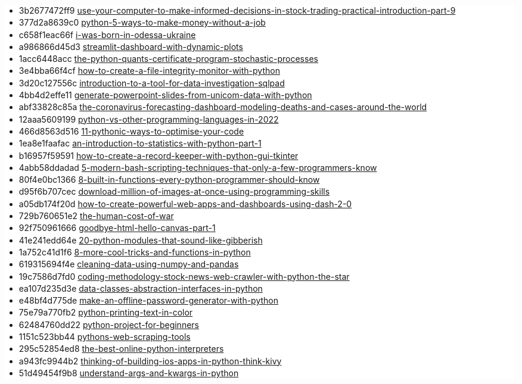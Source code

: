 + 3b2677472ff9 [use-your-computer-to-make-informed-decisions-in-stock-trading-practical-introduction-part-9](https://medium.com/@realmistic/use-your-computer-to-make-informed-decisions-in-stock-trading-practical-introduction-part-9-3b2677472ff9)
+ 377d2a8639c0 [python-5-ways-to-make-money-without-a-job](https://medium.com/@saadbenaicha/python-5-ways-to-make-money-without-a-job-377d2a8639c0)
+ c658f1eac66f [i-was-born-in-odessa-ukraine](https://medium.com/@sashadobrenko/i-was-born-in-odessa-ukraine-c658f1eac66f)
+ a986866d45d3 [streamlit-dashboard-with-dynamic-plots](https://medium.com/@shalini043000/streamlit-dashboard-with-dynamic-plots-a986866d45d3)
+ 1acc6448acc [the-python-quants-certificate-program-stochastic-processes](https://medium.com/@tsferro2/the-python-quants-certificate-program-stochastic-processes-1acc6448acc)
+ 3e4bba66f4cf [how-to-create-a-file-integrity-monitor-with-python](https://medium.com/better-programming/how-to-create-a-file-integrity-monitor-with-python-3e4bba66f4cf)
+ 3d20c127556c [introduction-to-a-tool-for-data-investigation-sqlpad](https://medium.com/codex/introduction-to-a-tool-for-data-investigation-sqlpad-3d20c127556c)
+ 4bb4d2effe11 [generate-powerpoint-slides-from-unicom-data-with-python](https://medium.com/datasmoothie-blog/generate-powerpoint-slides-from-unicom-data-with-python-4bb4d2effe11)
+ abf33828c85a [the-coronavirus-forecasting-dashboard-modeling-deaths-and-cases-around-the-world](https://medium.com/dunder-data/the-coronavirus-forecasting-dashboard-modeling-deaths-and-cases-around-the-world-abf33828c85a)
+ 12aaa5609199 [python-vs-other-programming-languages-in-2022](https://medium.com/duomly-blockchain-online-courses/python-vs-other-programming-languages-in-2022-12aaa5609199)
+ 466d8563d516 [11-pythonic-ways-to-optimise-your-code](https://medium.com/geekculture/11-pythonic-ways-to-optimise-your-code-466d8563d516)
+ 1ea8e1faafac [an-introduction-to-statistics-with-python-part-1](https://medium.com/geekculture/an-introduction-to-statistics-with-python-part-1-1ea8e1faafac)
+ b16957f59591 [how-to-create-a-record-keeper-with-python-gui-tkinter](https://medium.com/geekculture/how-to-create-a-record-keeper-with-python-gui-tkinter-b16957f59591)
+ 4abb58ddadad [5-modern-bash-scripting-techniques-that-only-a-few-programmers-know](https://medium.com/gitconnected/5-modern-bash-scripting-techniques-that-only-a-few-programmers-know-4abb58ddadad)
+ 80f4e0bc1366 [8-built-in-functions-every-python-programmer-should-know](https://medium.com/gitconnected/8-built-in-functions-every-python-programmer-should-know-80f4e0bc1366)
+ d95f6b707cec [download-million-of-images-at-once-using-programming-skills](https://medium.com/gitconnected/download-million-of-images-at-once-using-programming-skills-d95f6b707cec)
+ a05db174f20d [how-to-create-powerful-web-apps-and-dashboards-using-dash-2-0](https://medium.com/gitconnected/how-to-create-powerful-web-apps-and-dashboards-using-dash-2-0-a05db174f20d)
+ 729b760651e2 [the-human-cost-of-war](https://medium.com/human-parts/the-human-cost-of-war-729b760651e2)
+ 92f750961666 [goodbye-html-hello-canvas-part-1](https://medium.com/javascript-in-plain-english/goodbye-html-hello-canvas-part-1-92f750961666)
+ 41e241edd64e [20-python-modules-that-sound-like-gibberish](https://medium.com/python-in-plain-english/20-python-modules-that-sound-like-gibberish-41e241edd64e)
+ 1a752c41d1f6 [8-more-cool-tricks-and-functions-in-python](https://medium.com/python-in-plain-english/8-more-cool-tricks-and-functions-in-python-1a752c41d1f6)
+ 619315694f4e [cleaning-data-using-numpy-and-pandas](https://medium.com/python-in-plain-english/cleaning-data-using-numpy-and-pandas-619315694f4e)
+ 19c7586d7fd0 [coding-methodology-stock-news-web-crawler-with-python-the-star](https://medium.com/python-in-plain-english/coding-methodology-stock-news-web-crawler-with-python-the-star-19c7586d7fd0)
+ ea107d235d3e [data-classes-abstraction-interfaces-in-python](https://medium.com/python-in-plain-english/data-classes-abstraction-interfaces-in-python-ea107d235d3e)
+ e48bf4d775de [make-an-offline-password-generator-with-python](https://medium.com/python-in-plain-english/make-an-offline-password-generator-with-python-e48bf4d775de)
+ 75e79a770fb2 [python-printing-text-in-color](https://medium.com/python-in-plain-english/python-printing-text-in-color-75e79a770fb2)
+ 62484760dd22 [python-project-for-beginners](https://medium.com/python-in-plain-english/python-project-for-beginners-62484760dd22)
+ 1151c523bb44 [pythons-web-scraping-tools](https://medium.com/python-in-plain-english/pythons-web-scraping-tools-1151c523bb44)
+ 295c52854ed8 [the-best-online-python-interpreters](https://medium.com/python-in-plain-english/the-best-online-python-interpreters-295c52854ed8)
+ a943fc9944b2 [thinking-of-building-ios-apps-in-python-think-kivy](https://medium.com/python-in-plain-english/thinking-of-building-ios-apps-in-python-think-kivy-a943fc9944b2)
+ 51d49454f9b8 [understand-args-and-kwargs-in-python](https://medium.com/python-in-plain-english/understand-args-and-kwargs-in-python-51d49454f9b8)